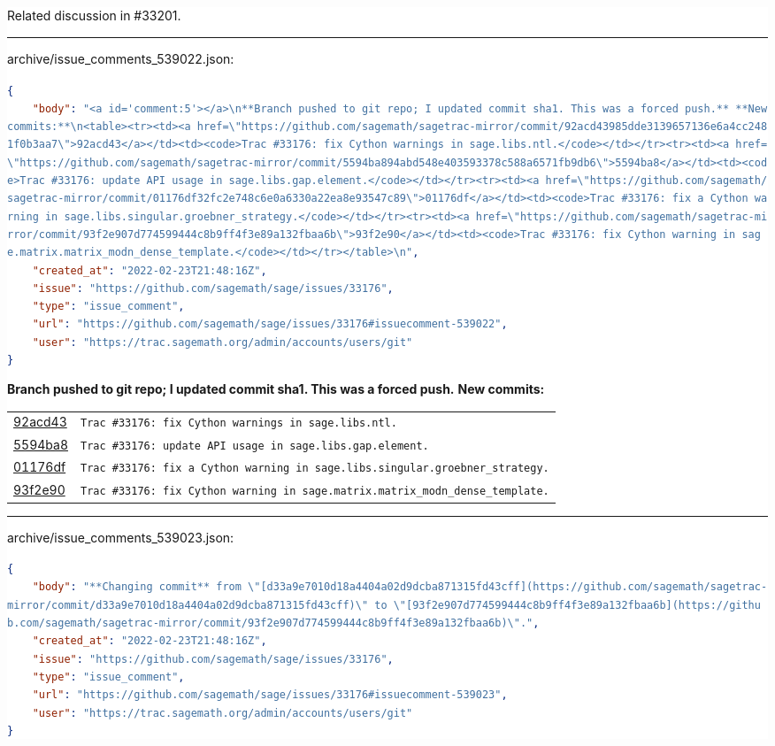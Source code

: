 <a id='comment:4'></a>
Related discussion in #33201.



---

archive/issue_comments_539022.json:
```json
{
    "body": "<a id='comment:5'></a>\n**Branch pushed to git repo; I updated commit sha1. This was a forced push.** **New commits:**\n<table><tr><td><a href=\"https://github.com/sagemath/sagetrac-mirror/commit/92acd43985dde3139657136e6a4cc2481f0b3aa7\">92acd43</a></td><td><code>Trac #33176: fix Cython warnings in sage.libs.ntl.</code></td></tr><tr><td><a href=\"https://github.com/sagemath/sagetrac-mirror/commit/5594ba894abd548e403593378c588a6571fb9db6\">5594ba8</a></td><td><code>Trac #33176: update API usage in sage.libs.gap.element.</code></td></tr><tr><td><a href=\"https://github.com/sagemath/sagetrac-mirror/commit/01176df32fc2e748c6e0a6330a22ea8e93547c89\">01176df</a></td><td><code>Trac #33176: fix a Cython warning in sage.libs.singular.groebner_strategy.</code></td></tr><tr><td><a href=\"https://github.com/sagemath/sagetrac-mirror/commit/93f2e907d774599444c8b9ff4f3e89a132fbaa6b\">93f2e90</a></td><td><code>Trac #33176: fix Cython warning in sage.matrix.matrix_modn_dense_template.</code></td></tr></table>\n",
    "created_at": "2022-02-23T21:48:16Z",
    "issue": "https://github.com/sagemath/sage/issues/33176",
    "type": "issue_comment",
    "url": "https://github.com/sagemath/sage/issues/33176#issuecomment-539022",
    "user": "https://trac.sagemath.org/admin/accounts/users/git"
}
```

<a id='comment:5'></a>
**Branch pushed to git repo; I updated commit sha1. This was a forced push.** **New commits:**
<table><tr><td><a href="https://github.com/sagemath/sagetrac-mirror/commit/92acd43985dde3139657136e6a4cc2481f0b3aa7">92acd43</a></td><td><code>Trac #33176: fix Cython warnings in sage.libs.ntl.</code></td></tr><tr><td><a href="https://github.com/sagemath/sagetrac-mirror/commit/5594ba894abd548e403593378c588a6571fb9db6">5594ba8</a></td><td><code>Trac #33176: update API usage in sage.libs.gap.element.</code></td></tr><tr><td><a href="https://github.com/sagemath/sagetrac-mirror/commit/01176df32fc2e748c6e0a6330a22ea8e93547c89">01176df</a></td><td><code>Trac #33176: fix a Cython warning in sage.libs.singular.groebner_strategy.</code></td></tr><tr><td><a href="https://github.com/sagemath/sagetrac-mirror/commit/93f2e907d774599444c8b9ff4f3e89a132fbaa6b">93f2e90</a></td><td><code>Trac #33176: fix Cython warning in sage.matrix.matrix_modn_dense_template.</code></td></tr></table>




---

archive/issue_comments_539023.json:
```json
{
    "body": "**Changing commit** from \"[d33a9e7010d18a4404a02d9dcba871315fd43cff](https://github.com/sagemath/sagetrac-mirror/commit/d33a9e7010d18a4404a02d9dcba871315fd43cff)\" to \"[93f2e907d774599444c8b9ff4f3e89a132fbaa6b](https://github.com/sagemath/sagetrac-mirror/commit/93f2e907d774599444c8b9ff4f3e89a132fbaa6b)\".",
    "created_at": "2022-02-23T21:48:16Z",
    "issue": "https://github.com/sagemath/sage/issues/33176",
    "type": "issue_comment",
    "url": "https://github.com/sagemath/sage/issues/33176#issuecomment-539023",
    "user": "https://trac.sagemath.org/admin/accounts/users/git"
}
```
